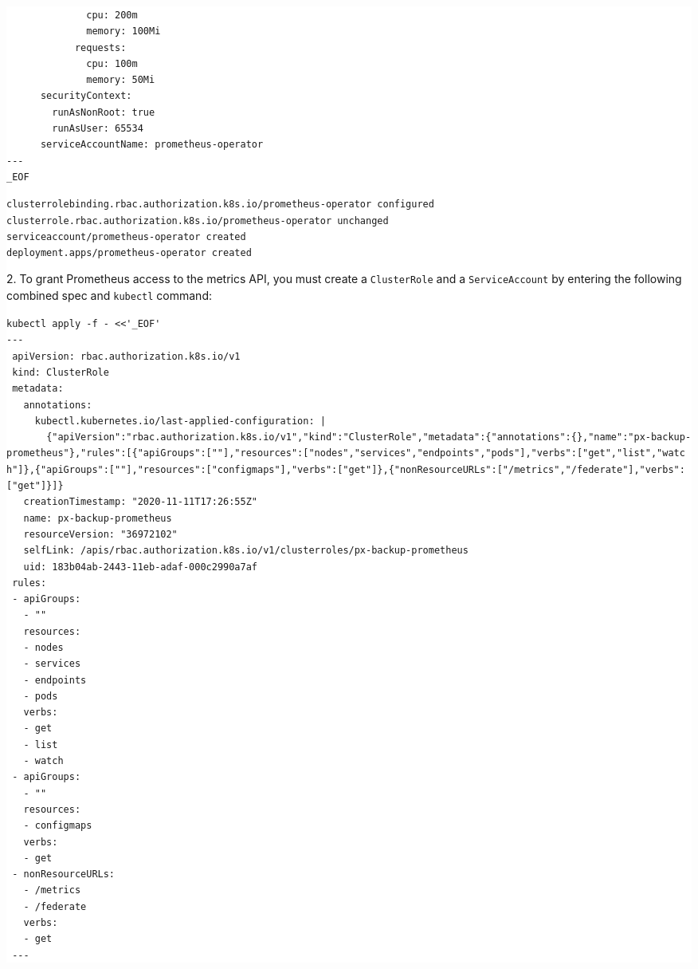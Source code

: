```text
              cpu: 200m
              memory: 100Mi
            requests:
              cpu: 100m
              memory: 50Mi
      securityContext:
        runAsNonRoot: true
        runAsUser: 65534
      serviceAccountName: prometheus-operator
---
_EOF
```

```output
clusterrolebinding.rbac.authorization.k8s.io/prometheus-operator configured
clusterrole.rbac.authorization.k8s.io/prometheus-operator unchanged
serviceaccount/prometheus-operator created
deployment.apps/prometheus-operator created
```

2\. To grant Prometheus access to the metrics API, you must create a `ClusterRole` and a `ServiceAccount` by entering the following combined spec and `kubectl` command:


```text
kubectl apply -f - <<'_EOF'
---
 apiVersion: rbac.authorization.k8s.io/v1
 kind: ClusterRole
 metadata:
   annotations:
     kubectl.kubernetes.io/last-applied-configuration: |
       {"apiVersion":"rbac.authorization.k8s.io/v1","kind":"ClusterRole","metadata":{"annotations":{},"name":"px-backup-prometheus"},"rules":[{"apiGroups":[""],"resources":["nodes","services","endpoints","pods"],"verbs":["get","list","watch"]},{"apiGroups":[""],"resources":["configmaps"],"verbs":["get"]},{"nonResourceURLs":["/metrics","/federate"],"verbs":["get"]}]}
   creationTimestamp: "2020-11-11T17:26:55Z"
   name: px-backup-prometheus
   resourceVersion: "36972102"
   selfLink: /apis/rbac.authorization.k8s.io/v1/clusterroles/px-backup-prometheus
   uid: 183b04ab-2443-11eb-adaf-000c2990a7af
 rules:
 - apiGroups:
   - ""
   resources:
   - nodes
   - services
   - endpoints
   - pods
   verbs:
   - get
   - list
   - watch
 - apiGroups:
   - ""
   resources:
   - configmaps
   verbs:
   - get
 - nonResourceURLs:
   - /metrics
   - /federate
   verbs:
   - get
 ---
```